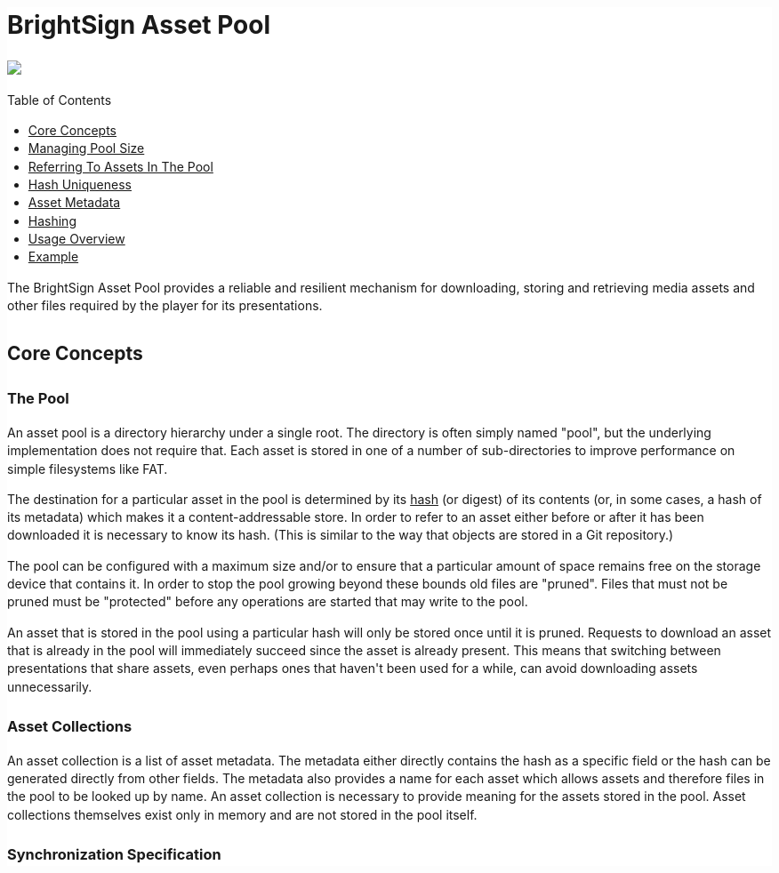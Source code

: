 # BrightSign Asset Pool

![](https://brightsign.atlassian.net/wiki/images/icons/grey_arrow_down.png)

Table of Contents

*   [Core Concepts](#core-concepts)
*   [Managing Pool Size](#managing-pool-size)
*   [Referring To Assets In The Pool](#referring-to-assets-in-the-pool)
*   [Hash Uniqueness](#hash-uniqueness)
*   [Asset Metadata](#asset-metadata)
*   [Hashing](#hashing)
*   [Usage Overview](#usage-overview)
*   [Example](#example)

The BrightSign Asset Pool provides a reliable and resilient mechanism for downloading, storing and retrieving media assets and other files required by the player for its presentations.

## Core Concepts

### The Pool

An asset pool is a directory hierarchy under a single root. The directory is often simply named "pool", but the underlying implementation does not require that. Each asset is stored in one of a number of sub-directories to improve performance on simple filesystems like FAT.

The destination for a particular asset in the pool is determined by its [hash](https://en.wikipedia.org/wiki/Cryptographic_hash_function) (or digest) of its contents (or, in some cases, a hash of its metadata) which makes it a content-addressable store. In order to refer to an asset either before or after it has been downloaded it is necessary to know its hash. (This is similar to the way that objects are stored in a Git repository.)

The pool can be configured with a maximum size and/or to ensure that a particular amount of space remains free on the storage device that contains it. In order to stop the pool growing beyond these bounds old files are "pruned". Files that must not be pruned must be "protected" before any operations are started that may write to the pool.

An asset that is stored in the pool using a particular hash will only be stored once until it is pruned. Requests to download an asset that is already in the pool will immediately succeed since the asset is already present. This means that switching between presentations that share assets, even perhaps ones that haven't been used for a while, can avoid downloading assets unnecessarily.

### Asset Collections

An asset collection is a list of asset metadata. The metadata either directly contains the hash as a specific field or the hash can be generated directly from other fields. The metadata also provides a name for each asset which allows assets and therefore files in the pool to be looked up by name. An asset collection is necessary to provide meaning for the assets stored in the pool. Asset collections themselves exist only in memory and are not stored in the pool itself.

### Synchronization Specification
